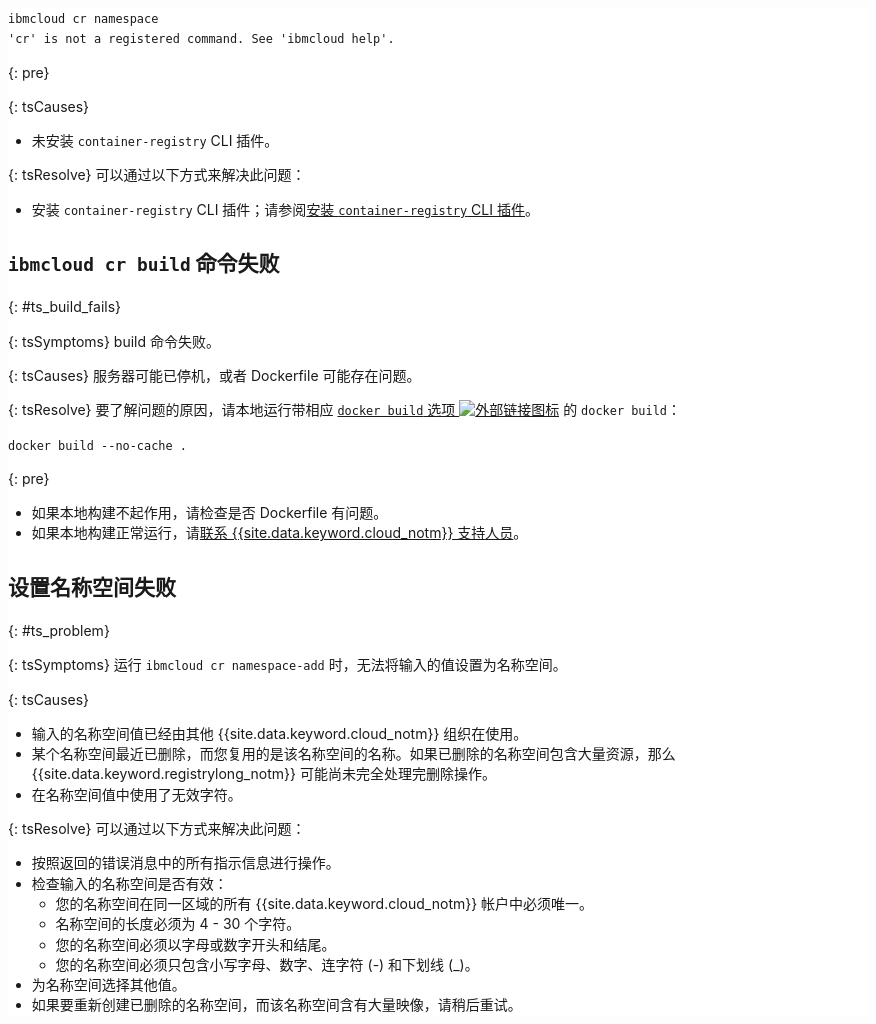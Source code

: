 ```
ibmcloud cr namespace
'cr' is not a registered command. See 'ibmcloud help'.
```
{: pre}

{: tsCauses}

- 未安装 `container-registry` CLI 插件。

{: tsResolve}
可以通过以下方式来解决此问题：

- 安装 `container-registry` CLI 插件；请参阅[安装 `container-registry` CLI 插件](/docs/services/Registry?topic=registry-registry_setup_cli_namespace#cli_namespace_registry_cli_install)。

## `ibmcloud cr build` 命令失败
{: #ts_build_fails}

{: tsSymptoms}
build 命令失败。

{: tsCauses}
服务器可能已停机，或者 Dockerfile 可能存在问题。

{: tsResolve}
要了解问题的原因，请本地运行带相应 [`docker build` 选项 ![外部链接图标](../../icons/launch-glyph.svg "外部链接图标")](https://docs.docker.com/engine/reference/commandline/build/) 的 `docker build`：

```
docker build --no-cache .
```
{:  pre}

- 如果本地构建不起作用，请检查是否 Dockerfile 有问题。
- 如果本地构建正常运行，请[联系 {{site.data.keyword.cloud_notm}} 支持人员](/docs/get-support?topic=get-support-getting-customer-support#getting-customer-support)。

## 设置名称空间失败
{: #ts_problem}

{: tsSymptoms}
运行 `ibmcloud cr namespace-add` 时，无法将输入的值设置为名称空间。

{: tsCauses}

- 输入的名称空间值已经由其他 {{site.data.keyword.cloud_notm}} 组织在使用。
- 某个名称空间最近已删除，而您复用的是该名称空间的名称。如果已删除的名称空间包含大量资源，那么 {{site.data.keyword.registrylong_notm}} 可能尚未完全处理完删除操作。
- 在名称空间值中使用了无效字符。

{: tsResolve}
可以通过以下方式来解决此问题：

- 按照返回的错误消息中的所有指示信息进行操作。
- 检查输入的名称空间是否有效：
  - 您的名称空间在同一区域的所有 {{site.data.keyword.cloud_notm}} 帐户中必须唯一。
  - 名称空间的长度必须为 4 - 30 个字符。
  - 您的名称空间必须以字母或数字开头和结尾。
  - 您的名称空间必须只包含小写字母、数字、连字符 (-) 和下划线 (_)。
- 为名称空间选择其他值。
- 如果要重新创建已删除的名称空间，而该名称空间含有大量映像，请稍后重试。
